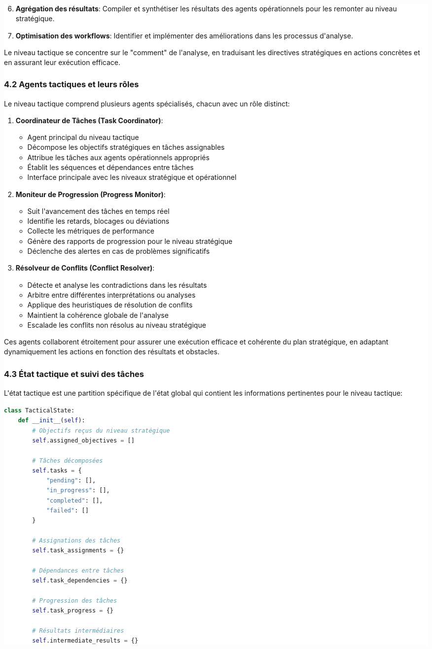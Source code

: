 6. **Agrégation des résultats**: Compiler et synthétiser les résultats des agents opérationnels pour les remonter au niveau stratégique.

7. **Optimisation des workflows**: Identifier et implémenter des améliorations dans les processus d'analyse.

Le niveau tactique se concentre sur le "comment" de l'analyse, en traduisant les directives stratégiques en actions concrètes et en assurant leur exécution efficace.

### 4.2 Agents tactiques et leurs rôles

Le niveau tactique comprend plusieurs agents spécialisés, chacun avec un rôle distinct:

1. **Coordinateur de Tâches (Task Coordinator)**:
   - Agent principal du niveau tactique
   - Décompose les objectifs stratégiques en tâches assignables
   - Attribue les tâches aux agents opérationnels appropriés
   - Établit les séquences et dépendances entre tâches
   - Interface principale avec les niveaux stratégique et opérationnel

2. **Moniteur de Progression (Progress Monitor)**:
   - Suit l'avancement des tâches en temps réel
   - Identifie les retards, blocages ou déviations
   - Collecte les métriques de performance
   - Génère des rapports de progression pour le niveau stratégique
   - Déclenche des alertes en cas de problèmes significatifs

3. **Résolveur de Conflits (Conflict Resolver)**:
   - Détecte et analyse les contradictions dans les résultats
   - Arbitre entre différentes interprétations ou analyses
   - Applique des heuristiques de résolution de conflits
   - Maintient la cohérence globale de l'analyse
   - Escalade les conflits non résolus au niveau stratégique

Ces agents collaborent étroitement pour assurer une exécution efficace et cohérente du plan stratégique, en adaptant dynamiquement les actions en fonction des résultats et obstacles.

### 4.3 État tactique et suivi des tâches

L'état tactique est une partition spécifique de l'état global qui contient les informations pertinentes pour le niveau tactique:

```python
class TacticalState:
    def __init__(self):
        # Objectifs reçus du niveau stratégique
        self.assigned_objectives = []
        
        # Tâches décomposées
        self.tasks = {
            "pending": [],
            "in_progress": [],
            "completed": [],
            "failed": []
        }
        
        # Assignations des tâches
        self.task_assignments = {}
        
        # Dépendances entre tâches
        self.task_dependencies = {}
        
        # Progression des tâches
        self.task_progress = {}
        
        # Résultats intermédiaires
        self.intermediate_results = {}
```
